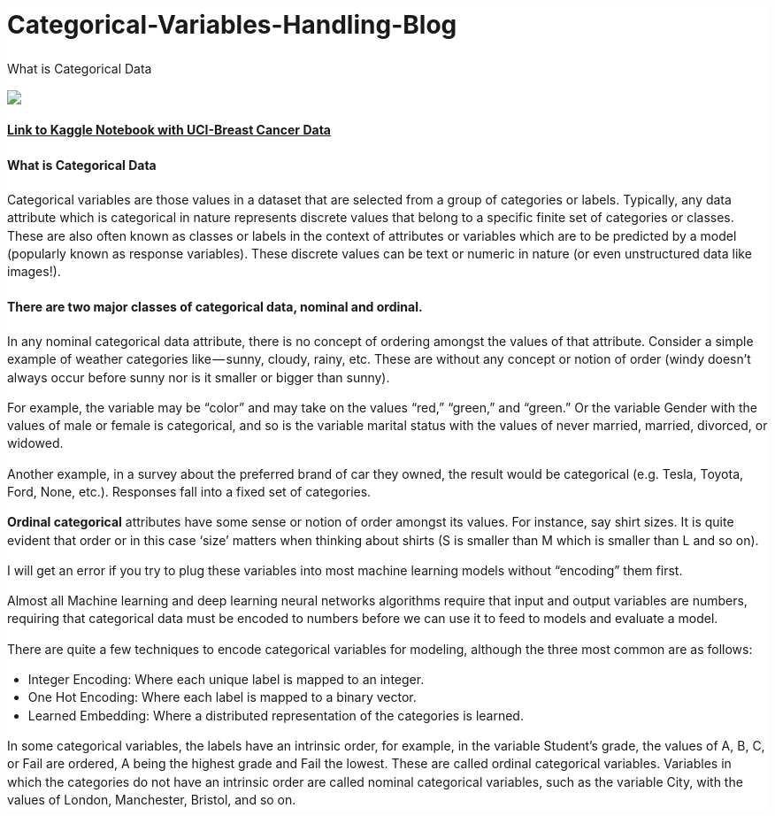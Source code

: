 # Categorical-Variables-Handling-Blog

What is Categorical Data

![](https://cdn-images-1.medium.com/max/1200/1*i5WNbb4IOPQc9suY7lweuA.jpeg)

[**Link to Kaggle Notebook with UCI-Breast Cancer Data**](https://www.kaggle.com/paulrohan2020/categorical-variables-encoding-uci-breast-cancer)

#### What is Categorical Data

Categorical variables are those values in a dataset that are selected from a group of categories or labels. Typically, any data attribute which is categorical in nature represents discrete values that belong to a specific finite set of categories or classes. These are also often known as classes or labels in the context of attributes or variables which are to be predicted by a model (popularly known as response variables). These discrete values can be text or numeric in nature (or even unstructured data like images!).

#### There are two major classes of categorical data, nominal and ordinal.

In any nominal categorical data attribute, there is no concept of ordering amongst the values of that attribute. Consider a simple example of weather categories like — sunny, cloudy, rainy, etc. These are without any concept or notion of order (windy doesn’t always occur before sunny nor is it smaller or bigger than sunny).

For example, the variable may be “color” and may take on the values “red,” “green,” and “green.” Or the variable Gender with the values of male or female is categorical, and so is the variable marital status with the values of never married, married, divorced, or widowed.

Another example, in a survey about the preferred brand of car they owned, the result would be categorical (e.g. Tesla, Toyota, Ford, None, etc.). Responses fall into a fixed set of categories.

**Ordinal categorical** attributes have some sense or notion of order amongst its values. For instance, say shirt sizes. It is quite evident that order or in this case ‘size’ matters when thinking about shirts (S is smaller than M which is smaller than L and so on).

I will get an error if you try to plug these variables into most machine learning models without “encoding” them first.

Almost all Machine learning and deep learning neural networks algorithms require that input and output variables are numbers, requiring that categorical data must be encoded to numbers before we can use it to feed to models and evaluate a model.

There are quite a few techniques to encode categorical variables for modeling, although the three most common are as follows:

*   Integer Encoding: Where each unique label is mapped to an integer.
*   One Hot Encoding: Where each label is mapped to a binary vector.
*   Learned Embedding: Where a distributed representation of the categories is learned.

In some categorical variables, the labels have an intrinsic order, for example, in the variable Student’s grade, the values of A, B, C, or Fail are ordered, A being the highest grade and Fail the lowest. These are called ordinal categorical variables. Variables in which the categories do not have an intrinsic order are called nominal categorical variables, such as the variable City, with the values of London, Manchester, Bristol, and so on.

